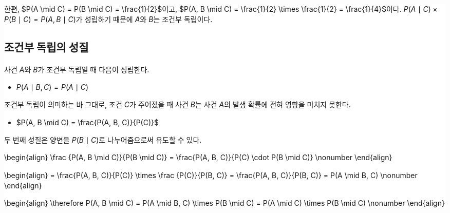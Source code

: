 한편, $P(A \mid C) = P(B \mid C) = \frac{1}{2}$이고, $P(A, B \mid C) = \frac{1}{2} \times \frac{1}{2} = \frac{1}{4}$이다. $P(A \mid C) \times P(B \mid C) = P(A, B \mid C)$가 성립하기 때문에 $A$와 $B$는 조건부 독립이다.


## 조건부 독립의 성질

사건 $A$와 $B$가 조건부 독립일 때 다음이 성립한다.

- $P(A \mid B, C) = P(A \mid C)$

조건부 독립이 의미하는 바 그대로, 조건 $C$가 주어졌을 때 사건 $B$는 사건 $A$의 발생 확률에 전혀 영향을 미치지 못한다.

- $P(A, B \mid C) = \frac{P(A, B, C)}{P(C)}$

두 번째 성질은 양변을 $P(B \mid C)$로 나누어줌으로써 유도할 수 있다.

\begin{align}
\frac {P(A, B \mid C)}{P(B \mid C)} = \frac{P(A, B, C)}{P(C) \cdot P(B \mid C)} \nonumber
\end{align}

\begin{align}
= \frac{P(A, B, C)}{P(C)} \times \frac {P(C)}{P(B, C)} = \frac{P(A, B, C)}{P(B, C)} = P(A \mid B, C) \nonumber
\end{align}

\begin{align}
\therefore P(A, B \mid C) = P(A \mid B, C) \times P(B \mid C) = P(A \mid C) \times P(B \mid C) \nonumber
\end{align}
